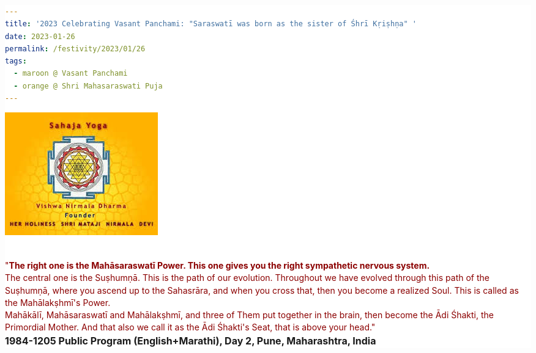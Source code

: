 ```yaml
---
title: '2023 Celebrating Vasant Panchami: "Saraswatī was born as the sister of Śhrī Kṛiṣhṇa" '
date: 2023-01-26
permalink: /festivity/2023/01/26
tags:
  - maroon @ Vasant Panchami
  - orange @ Shri Mahasaraswati Puja
---
```


<div style="text-align: left"><img src="/images/image1.png" width="250" /></div><br>

<p>
<font color="DarkRed">"<b>The right one is the Mahāsaraswatī Power. This one gives you the right sympathetic nervous system.</b><br>
The central one is the Suṣhumṇā. This is the path of our evolution. Throughout we have evolved through this path of the Suṣhumṇā, where you ascend up to the Sahasrāra, and when you cross that, then you become a realized Soul. This is called as the Mahālakṣhmī's Power.<br>
Mahākālī, Mahāsaraswatī and Mahālakṣhmī, and three of Them put together in the brain, then become the Ādi Śhakti, the Primordial Mother. And that also we call it as the Ādi Śhakti's Seat, that is above your head."</font><br>
<font size="+0"><b>1984-1205 Public Program (English+Marathi), Day 2, Pune, Maharashtra, India</b></font>
</p>
